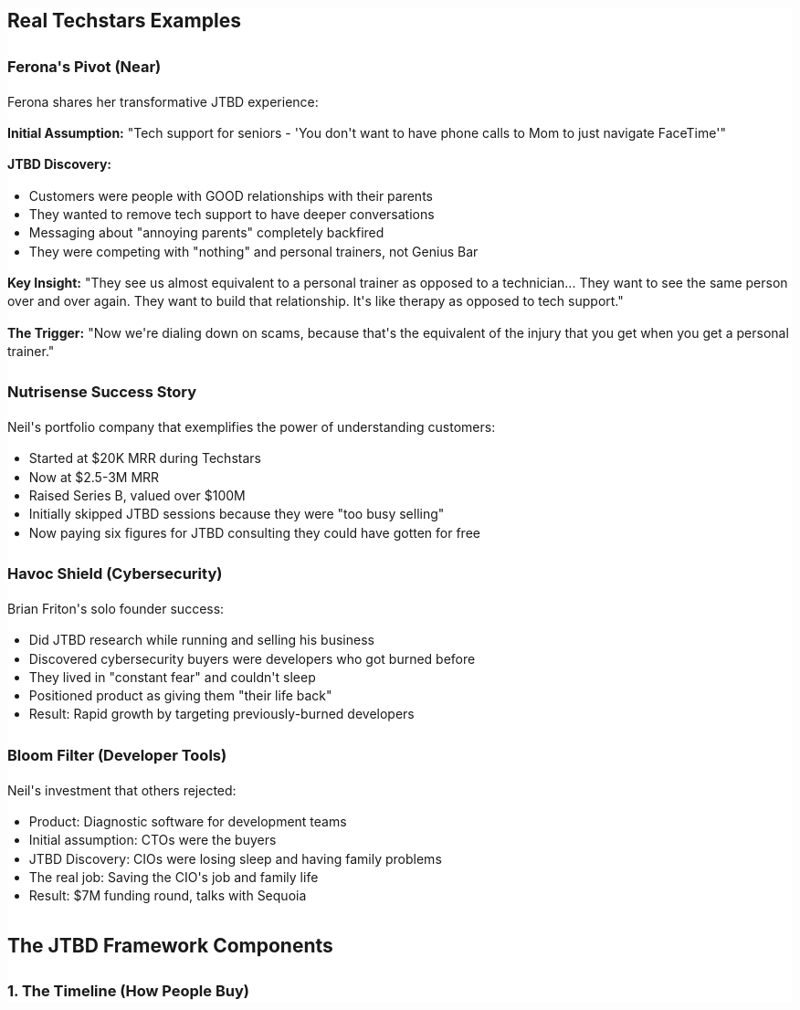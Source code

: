 ## Real Techstars Examples

### Ferona's Pivot (Near)

Ferona shares her transformative JTBD experience:

**Initial Assumption:** "Tech support for seniors - 'You don't want to have phone calls to Mom to just navigate FaceTime'"

**JTBD Discovery:**
- Customers were people with GOOD relationships with their parents
- They wanted to remove tech support to have deeper conversations
- Messaging about "annoying parents" completely backfired
- They were competing with "nothing" and personal trainers, not Genius Bar

**Key Insight:** "They see us almost equivalent to a personal trainer as opposed to a technician... They want to see the same person over and over again. They want to build that relationship. It's like therapy as opposed to tech support."

**The Trigger:** "Now we're dialing down on scams, because that's the equivalent of the injury that you get when you get a personal trainer."

### Nutrisense Success Story

Neil's portfolio company that exemplifies the power of understanding customers:
- Started at $20K MRR during Techstars
- Now at $2.5-3M MRR
- Raised Series B, valued over $100M
- Initially skipped JTBD sessions because they were "too busy selling"
- Now paying six figures for JTBD consulting they could have gotten for free

### Havoc Shield (Cybersecurity)

Brian Friton's solo founder success:
- Did JTBD research while running and selling his business
- Discovered cybersecurity buyers were developers who got burned before
- They lived in "constant fear" and couldn't sleep
- Positioned product as giving them "their life back"
- Result: Rapid growth by targeting previously-burned developers

### Bloom Filter (Developer Tools)

Neil's investment that others rejected:
- Product: Diagnostic software for development teams
- Initial assumption: CTOs were the buyers
- JTBD Discovery: CIOs were losing sleep and having family problems
- The real job: Saving the CIO's job and family life
- Result: $7M funding round, talks with Sequoia

## The JTBD Framework Components

### 1. The Timeline (How People Buy)
